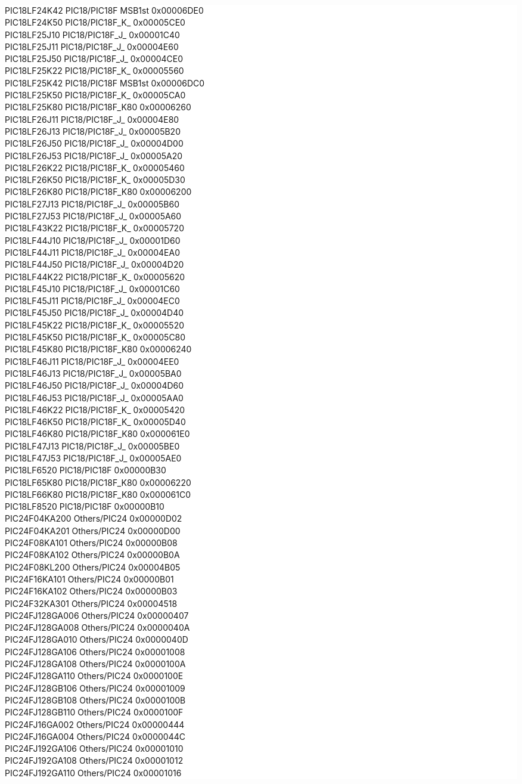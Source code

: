 PIC18LF24K42            PIC18/PIC18F MSB1st         0x00006DE0   
PIC18LF24K50            PIC18/PIC18F_K_             0x00005CE0   
PIC18LF25J10            PIC18/PIC18F_J_             0x00001C40   
PIC18LF25J11            PIC18/PIC18F_J_             0x00004E60   
PIC18LF25J50            PIC18/PIC18F_J_             0x00004CE0   
PIC18LF25K22            PIC18/PIC18F_K_             0x00005560   
PIC18LF25K42            PIC18/PIC18F MSB1st         0x00006DC0   
PIC18LF25K50            PIC18/PIC18F_K_             0x00005CA0   
PIC18LF25K80            PIC18/PIC18F_K80            0x00006260   
PIC18LF26J11            PIC18/PIC18F_J_             0x00004E80   
PIC18LF26J13            PIC18/PIC18F_J_             0x00005B20   
PIC18LF26J50            PIC18/PIC18F_J_             0x00004D00   
PIC18LF26J53            PIC18/PIC18F_J_             0x00005A20   
PIC18LF26K22            PIC18/PIC18F_K_             0x00005460   
PIC18LF26K50            PIC18/PIC18F_K_             0x00005D30   
PIC18LF26K80            PIC18/PIC18F_K80            0x00006200   
PIC18LF27J13            PIC18/PIC18F_J_             0x00005B60   
PIC18LF27J53            PIC18/PIC18F_J_             0x00005A60   
PIC18LF43K22            PIC18/PIC18F_K_             0x00005720   
PIC18LF44J10            PIC18/PIC18F_J_             0x00001D60   
PIC18LF44J11            PIC18/PIC18F_J_             0x00004EA0   
PIC18LF44J50            PIC18/PIC18F_J_             0x00004D20   
PIC18LF44K22            PIC18/PIC18F_K_             0x00005620   
PIC18LF45J10            PIC18/PIC18F_J_             0x00001C60   
PIC18LF45J11            PIC18/PIC18F_J_             0x00004EC0   
PIC18LF45J50            PIC18/PIC18F_J_             0x00004D40   
PIC18LF45K22            PIC18/PIC18F_K_             0x00005520   
PIC18LF45K50            PIC18/PIC18F_K_             0x00005C80   
PIC18LF45K80            PIC18/PIC18F_K80            0x00006240   
PIC18LF46J11            PIC18/PIC18F_J_             0x00004EE0   
PIC18LF46J13            PIC18/PIC18F_J_             0x00005BA0   
PIC18LF46J50            PIC18/PIC18F_J_             0x00004D60   
PIC18LF46J53            PIC18/PIC18F_J_             0x00005AA0   
PIC18LF46K22            PIC18/PIC18F_K_             0x00005420   
PIC18LF46K50            PIC18/PIC18F_K_             0x00005D40   
PIC18LF46K80            PIC18/PIC18F_K80            0x000061E0   
PIC18LF47J13            PIC18/PIC18F_J_             0x00005BE0   
PIC18LF47J53            PIC18/PIC18F_J_             0x00005AE0   
PIC18LF6520             PIC18/PIC18F                0x00000B30   
PIC18LF65K80            PIC18/PIC18F_K80            0x00006220   
PIC18LF66K80            PIC18/PIC18F_K80            0x000061C0   
PIC18LF8520             PIC18/PIC18F                0x00000B10   
PIC24F04KA200           Others/PIC24                0x00000D02   
PIC24F04KA201           Others/PIC24                0x00000D00   
PIC24F08KA101           Others/PIC24                0x00000B08   
PIC24F08KA102           Others/PIC24                0x00000B0A   
PIC24F08KL200           Others/PIC24                0x00004B05   
PIC24F16KA101           Others/PIC24                0x00000B01   
PIC24F16KA102           Others/PIC24                0x00000B03   
PIC24F32KA301           Others/PIC24                0x00004518   
PIC24FJ128GA006         Others/PIC24                0x00000407   
PIC24FJ128GA008         Others/PIC24                0x0000040A   
PIC24FJ128GA010         Others/PIC24                0x0000040D   
PIC24FJ128GA106         Others/PIC24                0x00001008   
PIC24FJ128GA108         Others/PIC24                0x0000100A   
PIC24FJ128GA110         Others/PIC24                0x0000100E   
PIC24FJ128GB106         Others/PIC24                0x00001009   
PIC24FJ128GB108         Others/PIC24                0x0000100B   
PIC24FJ128GB110         Others/PIC24                0x0000100F   
PIC24FJ16GA002          Others/PIC24                0x00000444   
PIC24FJ16GA004          Others/PIC24                0x0000044C   
PIC24FJ192GA106         Others/PIC24                0x00001010   
PIC24FJ192GA108         Others/PIC24                0x00001012   
PIC24FJ192GA110         Others/PIC24                0x00001016   